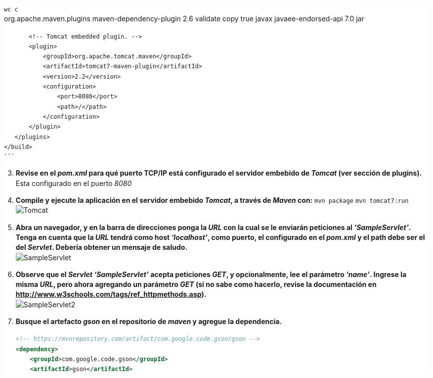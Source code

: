 ```wc c```  
           <plugin>
               <groupId>org.apache.maven.plugins</groupId>
               <artifactId>maven-dependency-plugin</artifactId>
               <version>2.6</version>
               <executions>
                   <execution>
                       <phase>validate</phase>
                       <goals>
                           <goal>copy</goal>
                       </goals>
                       <configuration>
                           <silent>true</silent>
                           <artifactItems>
                               <artifactItem>
                                   <groupId>javax</groupId>
                                   <artifactId>javaee-endorsed-api</artifactId>
                                   <version>7.0</version>
                                   <type>jar</type>
                               </artifactItem>
                           </artifactItems>
                       </configuration>
                   </execution>
               </executions>
           </plugin>
    
           <!-- Tomcat embedded plugin. -->
           <plugin>
               <groupId>org.apache.tomcat.maven</groupId>
               <artifactId>tomcat7-maven-plugin</artifactId>
               <version>2.2</version>
               <configuration>
                   <port>8080</port>
                   <path>/</path>
               </configuration>
           </plugin>
       </plugins>
    </build>
    ```
3. **Revise en el *pom.xml* para qué puerto TCP/IP está configurado el servidor embebido de *Tomcat* (ver sección de plugins).**  
Esta configurado en el puerto *8080*

4. **Compile y ejecute la aplicación en el servidor embebido *Tomcat*, a través de *Maven* con:**
```mvn package```
```mvn tomcat7:run```  
![Tomcat](./img/Tomcat.PNG)  
5. **Abra un navegador, y en la barra de direcciones ponga la *URL* con la cual se le enviarán peticiones al *‘SampleServlet’*. Tenga en cuenta que la *URL* tendrá como host *‘localhost’*, como puerto, el configurado en el *pom.xml* y el path debe ser el del *Servlet*. Debería obtener un mensaje de saludo.**  
![SampleServlet](./img/SampleServlet.png)  

6. **Observe que el *Servlet* *‘SampleServlet’* acepta peticiones *GET*, y opcionalmente, lee el parámetro *‘name’*. Ingrese la misma *URL*, pero ahora agregando un parámetro *GET* (si no sabe como hacerlo, revise la documentación en http://www.w3schools.com/tags/ref_httpmethods.asp).**  
![SampleServlet2](./img/SampleServlet2.png)  

7. **Busque el artefacto *gson* en el repositorio de *maven* y agregue la dependencia.**
    ``` xml
    <!-- https://mvnrepository.com/artifact/com.google.code.gson/gson -->
    <dependency>
        <groupId>com.google.code.gson</groupId>
        <artifactId>gson</artifactId>
```